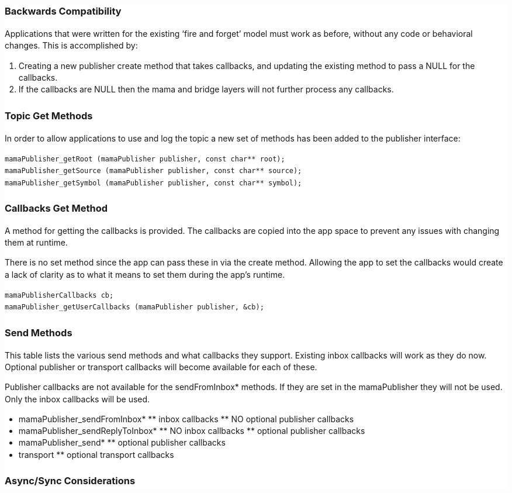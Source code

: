 ### Backwards Compatibility

Applications that were written for the existing ‘fire and forget’ model must work as before, without any code or behavioral changes.
This is accomplished by:

1. Creating a new publisher create method that takes callbacks, and updating the existing method to pass a NULL for the callbacks.
2. If the callbacks are NULL then the mama and bridge layers will not further process any callbacks.

### Topic Get Methods

In order to allow applications to use and log the topic a new set of methods has been added to the publisher interface:

    mamaPublisher_getRoot (mamaPublisher publisher, const char** root);
    mamaPublisher_getSource (mamaPublisher publisher, const char** source);
    mamaPublisher_getSymbol (mamaPublisher publisher, const char** symbol);

### Callbacks Get Method

A method for getting the callbacks is provided. The callbacks are copied into the app space to prevent any issues with
changing them at runtime.

There is no set method since the app can pass these in via the create method. Allowing the app to set the callbacks would
create a lack of clarity as to what it means to set them during the app’s runtime.

    mamaPublisherCallbacks cb;
    mamaPublisher_getUserCallbacks (mamaPublisher publisher, &cb);

### Send Methods

This table lists the various send methods and what callbacks they support. Existing inbox callbacks will work as they do now.
Optional publisher or transport callbacks will become available for each of these.

Publisher callbacks are not available for the sendFromInbox* methods. If they are set in the mamaPublisher they will not be used.
Only the inbox callbacks will be used.

* mamaPublisher_sendFromInbox*
** inbox callbacks
** NO optional publisher callbacks
* mamaPublisher_sendReplyToInbox*
** NO inbox callbacks
** optional publisher callbacks
* mamaPublisher_send*
** optional publisher callbacks
* transport
** optional transport callbacks

### Async/Sync Considerations
